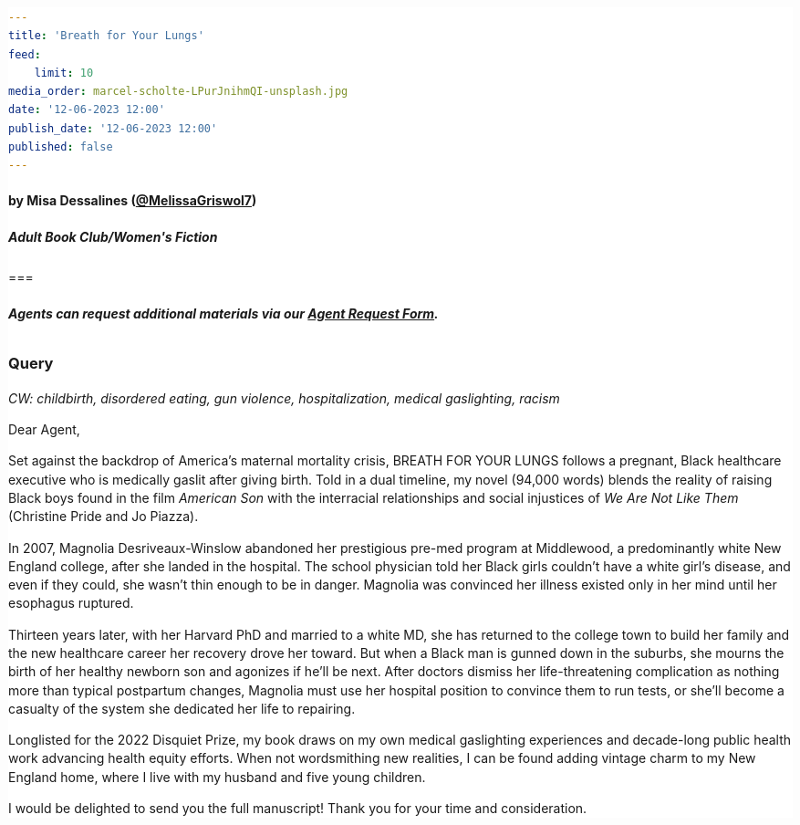 ```yaml
---
title: 'Breath for Your Lungs'
feed:
    limit: 10
media_order: marcel-scholte-LPurJnihmQI-unsplash.jpg
date: '12-06-2023 12:00'
publish_date: '12-06-2023 12:00'
published: false
---
```


#### by Misa Dessalines ([@MelissaGriswol7](https://twitter.com/MelissaGriswol7?target=_blank))

##### Adult Book Club/Women's Fiction

===

###### **Agents can request additional materials via our [Agent Request Form](https://forms.gle/9FfWSPKJxowHrGM2A?target=_blank).**

### Query

_CW: childbirth, disordered eating, gun violence, hospitalization, medical gaslighting, racism_

Dear Agent,

Set against the backdrop of America’s maternal mortality crisis, BREATH FOR YOUR LUNGS follows a pregnant, Black healthcare executive who is medically gaslit after giving birth. Told in a dual timeline, my novel (94,000 words) blends the reality of raising Black boys found in the film _American Son_ with the interracial relationships and social injustices of _We Are Not Like Them_ (Christine Pride and Jo Piazza).

In 2007, Magnolia Desriveaux-Winslow abandoned her prestigious pre-med program at Middlewood, a predominantly white New England college, after she landed in the hospital. The school physician told her Black girls couldn’t have a white girl’s disease, and even if they could, she wasn’t thin enough to be in danger. Magnolia was convinced her illness existed only in her mind until her esophagus ruptured.

Thirteen years later, with her Harvard PhD and married to a white MD, she has returned to the college town to build her family and the new healthcare career her recovery drove her toward. But when a Black man is gunned down in the suburbs, she mourns the birth of her healthy newborn son and agonizes if he’ll be next. After doctors dismiss her life-threatening complication as nothing more than typical postpartum changes, Magnolia must use her hospital position to convince them to run tests, or she’ll become a casualty of the system she dedicated her life to repairing.

Longlisted for the 2022 Disquiet Prize, my book draws on my own medical gaslighting experiences and decade-long public health work advancing health equity efforts. When not wordsmithing new realities, I can be found adding vintage charm to my New England home, where I live with my husband and five young children.

I would be delighted to send you the full manuscript! Thank you for your time and consideration.
